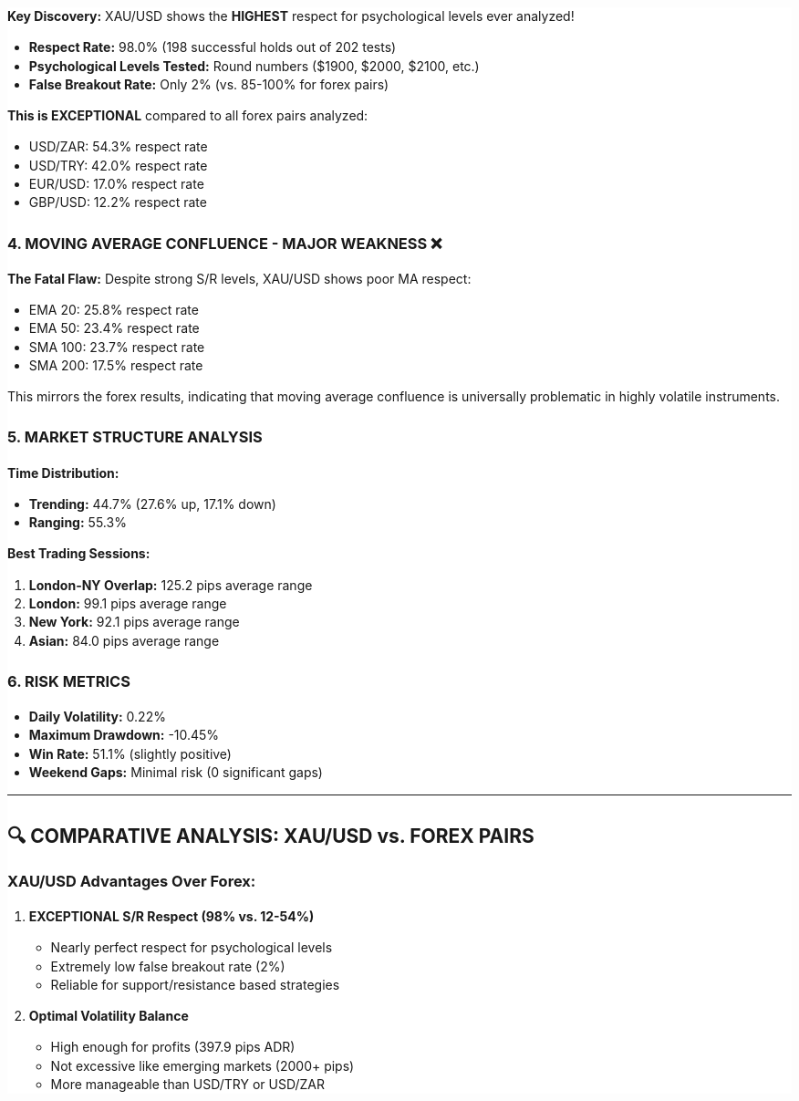 **Key Discovery:** XAU/USD shows the **HIGHEST** respect for psychological levels ever analyzed!

- **Respect Rate:** 98.0% (198 successful holds out of 202 tests)
- **Psychological Levels Tested:** Round numbers ($1900, $2000, $2100, etc.)
- **False Breakout Rate:** Only 2% (vs. 85-100% for forex pairs)

**This is EXCEPTIONAL** compared to all forex pairs analyzed:
- USD/ZAR: 54.3% respect rate
- USD/TRY: 42.0% respect rate
- EUR/USD: 17.0% respect rate
- GBP/USD: 12.2% respect rate

### 4. MOVING AVERAGE CONFLUENCE - **MAJOR WEAKNESS** ❌

**The Fatal Flaw:** Despite strong S/R levels, XAU/USD shows poor MA respect:
- EMA 20: 25.8% respect rate
- EMA 50: 23.4% respect rate
- SMA 100: 23.7% respect rate
- SMA 200: 17.5% respect rate

This mirrors the forex results, indicating that moving average confluence is universally problematic in highly volatile instruments.

### 5. MARKET STRUCTURE ANALYSIS

**Time Distribution:**
- **Trending:** 44.7% (27.6% up, 17.1% down)
- **Ranging:** 55.3%

**Best Trading Sessions:**
1. **London-NY Overlap:** 125.2 pips average range
2. **London:** 99.1 pips average range
3. **New York:** 92.1 pips average range
4. **Asian:** 84.0 pips average range

### 6. RISK METRICS

- **Daily Volatility:** 0.22%
- **Maximum Drawdown:** -10.45%
- **Win Rate:** 51.1% (slightly positive)
- **Weekend Gaps:** Minimal risk (0 significant gaps)

---

## 🔍 COMPARATIVE ANALYSIS: XAU/USD vs. FOREX PAIRS

### **XAU/USD Advantages Over Forex:**

1. **EXCEPTIONAL S/R Respect (98% vs. 12-54%)**
   - Nearly perfect respect for psychological levels
   - Extremely low false breakout rate (2%)
   - Reliable for support/resistance based strategies

2. **Optimal Volatility Balance**
   - High enough for profits (397.9 pips ADR)
   - Not excessive like emerging markets (2000+ pips)
   - More manageable than USD/TRY or USD/ZAR
